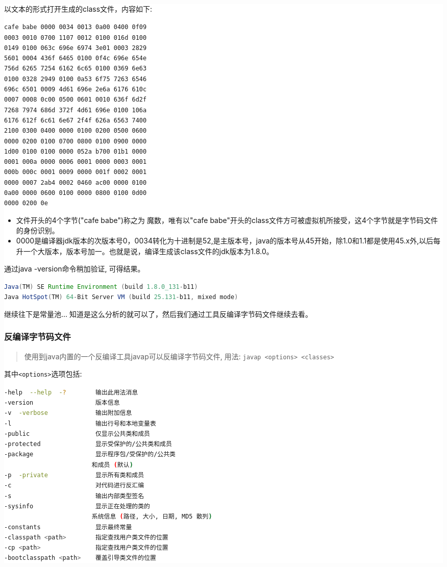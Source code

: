 以文本的形式打开生成的class文件，内容如下:

```txt {.line-numbers}
cafe babe 0000 0034 0013 0a00 0400 0f09
0003 0010 0700 1107 0012 0100 016d 0100
0149 0100 063c 696e 6974 3e01 0003 2829
5601 0004 436f 6465 0100 0f4c 696e 654e
756d 6265 7254 6162 6c65 0100 0369 6e63
0100 0328 2949 0100 0a53 6f75 7263 6546
696c 6501 0009 4d61 696e 2e6a 6176 610c
0007 0008 0c00 0500 0601 0010 636f 6d2f
7268 7974 686d 372f 4d61 696e 0100 106a
6176 612f 6c61 6e67 2f4f 626a 6563 7400
2100 0300 0400 0000 0100 0200 0500 0600
0000 0200 0100 0700 0800 0100 0900 0000
1d00 0100 0100 0000 052a b700 01b1 0000
0001 000a 0000 0006 0001 0000 0003 0001
000b 000c 0001 0009 0000 001f 0002 0001
0000 0007 2ab4 0002 0460 ac00 0000 0100
0a00 0000 0600 0100 0000 0800 0100 0d00
0000 0200 0e
```

- 文件开头的4个字节("cafe babe")称之为 魔数，唯有以"cafe babe"开头的class文件方可被虚拟机所接受，这4个字节就是字节码文件的身份识别。
- 0000是编译器jdk版本的次版本号0，0034转化为十进制是52,是主版本号，java的版本号从45开始，除1.0和1.1都是使用45.x外,以后每升一个大版本，版本号加一。也就是说，编译生成该class文件的jdk版本为1.8.0。

通过java -version命令稍加验证, 可得结果。

```java {.line-numbers}
Java(TM) SE Runtime Environment (build 1.8.0_131-b11)
Java HotSpot(TM) 64-Bit Server VM (build 25.131-b11, mixed mode)
```

继续往下是常量池... 知道是这么分析的就可以了，然后我们通过工具反编译字节码文件继续去看。

### 反编译字节码文件

>使用到java内置的一个反编译工具javap可以反编译字节码文件, 用法: `javap <options> <classes>`

其中`<options>`选项包括:

```sh
-help  --help  -?        输出此用法消息
-version                 版本信息
-v  -verbose             输出附加信息
-l                       输出行号和本地变量表
-public                  仅显示公共类和成员
-protected               显示受保护的/公共类和成员
-package                 显示程序包/受保护的/公共类
                        和成员 (默认)
-p  -private             显示所有类和成员
-c                       对代码进行反汇编
-s                       输出内部类型签名
-sysinfo                 显示正在处理的类的
                        系统信息 (路径, 大小, 日期, MD5 散列)
-constants               显示最终常量
-classpath <path>        指定查找用户类文件的位置
-cp <path>               指定查找用户类文件的位置
-bootclasspath <path>    覆盖引导类文件的位置
```
